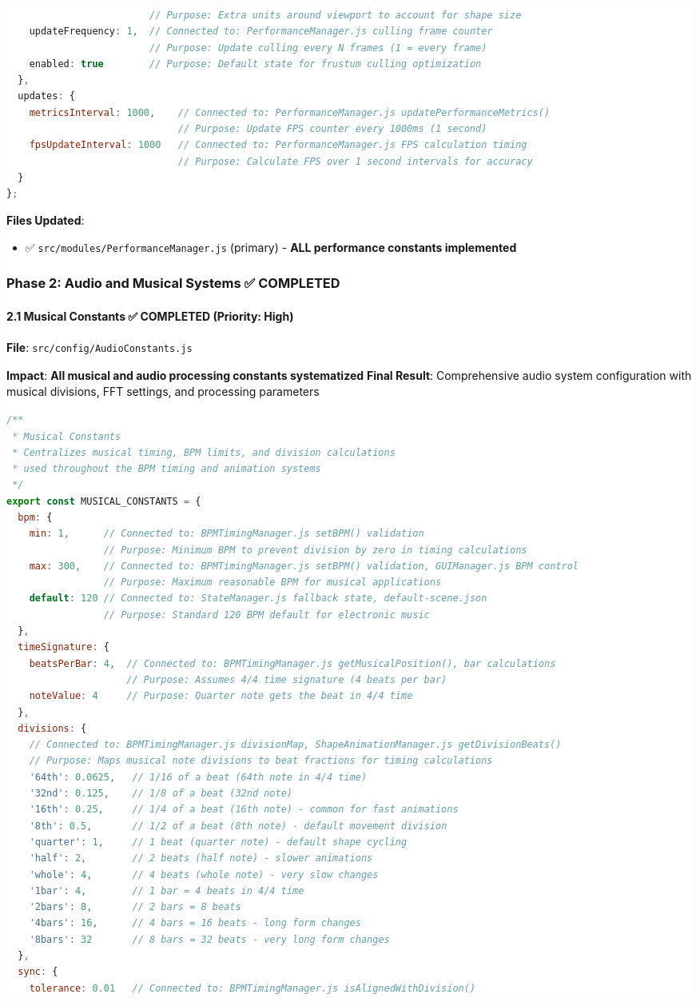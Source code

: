 ```javascript
                         // Purpose: Extra units around viewport to account for shape size
    updateFrequency: 1,  // Connected to: PerformanceManager.js culling frame counter
                         // Purpose: Update culling every N frames (1 = every frame)
    enabled: true        // Purpose: Default state for frustum culling optimization
  },
  updates: {
    metricsInterval: 1000,    // Connected to: PerformanceManager.js updatePerformanceMetrics()
                              // Purpose: Update FPS counter every 1000ms (1 second)
    fpsUpdateInterval: 1000   // Connected to: PerformanceManager.js FPS calculation timing
                              // Purpose: Calculate FPS over 1 second intervals for accuracy
  }
};
```

**Files Updated**:
- ✅ `src/modules/PerformanceManager.js` (primary) - **ALL performance constants implemented**

### Phase 2: Audio and Musical Systems ✅ **COMPLETED**

#### 2.1 Musical Constants ✅ **COMPLETED** (Priority: High)
**File**: `src/config/AudioConstants.js`

**Impact**: **All musical and audio processing constants systematized**
**Final Result**: Comprehensive audio system configuration with musical divisions, FFT settings, and processing parameters

```javascript
/**
 * Musical Constants
 * Centralizes musical timing, BPM limits, and division calculations
 * used throughout the BPM timing and animation systems
 */
export const MUSICAL_CONSTANTS = {
  bpm: {
    min: 1,      // Connected to: BPMTimingManager.js setBPM() validation
                 // Purpose: Minimum BPM to prevent division by zero in timing calculations
    max: 300,    // Connected to: BPMTimingManager.js setBPM() validation, GUIManager.js BPM control
                 // Purpose: Maximum reasonable BPM for musical applications
    default: 120 // Connected to: StateManager.js fallback state, default-scene.json
                 // Purpose: Standard 120 BPM default for electronic music
  },
  timeSignature: {
    beatsPerBar: 4,  // Connected to: BPMTimingManager.js getMusicalPosition(), bar calculations
                     // Purpose: Assumes 4/4 time signature (4 beats per bar)
    noteValue: 4     // Purpose: Quarter note gets the beat in 4/4 time
  },
  divisions: {
    // Connected to: BPMTimingManager.js divisionMap, ShapeAnimationManager.js getDivisionBeats()
    // Purpose: Maps musical note divisions to beat fractions for timing calculations
    '64th': 0.0625,   // 1/16 of a beat (64th note in 4/4 time)
    '32nd': 0.125,    // 1/8 of a beat (32nd note)
    '16th': 0.25,     // 1/4 of a beat (16th note) - common for fast animations
    '8th': 0.5,       // 1/2 of a beat (8th note) - default movement division
    'quarter': 1,     // 1 beat (quarter note) - default shape cycling
    'half': 2,        // 2 beats (half note) - slower animations
    'whole': 4,       // 4 beats (whole note) - very slow changes
    '1bar': 4,        // 1 bar = 4 beats in 4/4 time
    '2bars': 8,       // 2 bars = 8 beats
    '4bars': 16,      // 4 bars = 16 beats - long form changes
    '8bars': 32       // 8 bars = 32 beats - very long form changes
  },
  sync: {
    tolerance: 0.01   // Connected to: BPMTimingManager.js isAlignedWithDivision()
```